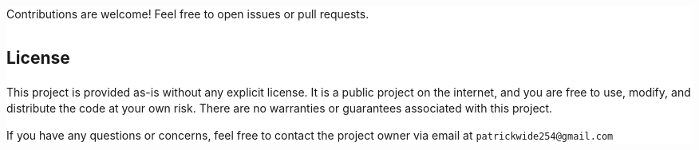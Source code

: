 Contributions are welcome! Feel free to open issues or pull requests.

## License

This project is provided as-is without any explicit license. It is a public project on the internet, and you are free to use, modify, and distribute the code at your own risk. There are no warranties or guarantees associated with this project.

If you have any questions or concerns, feel free to contact the project owner via email at `patrickwide254@gmail.com`
